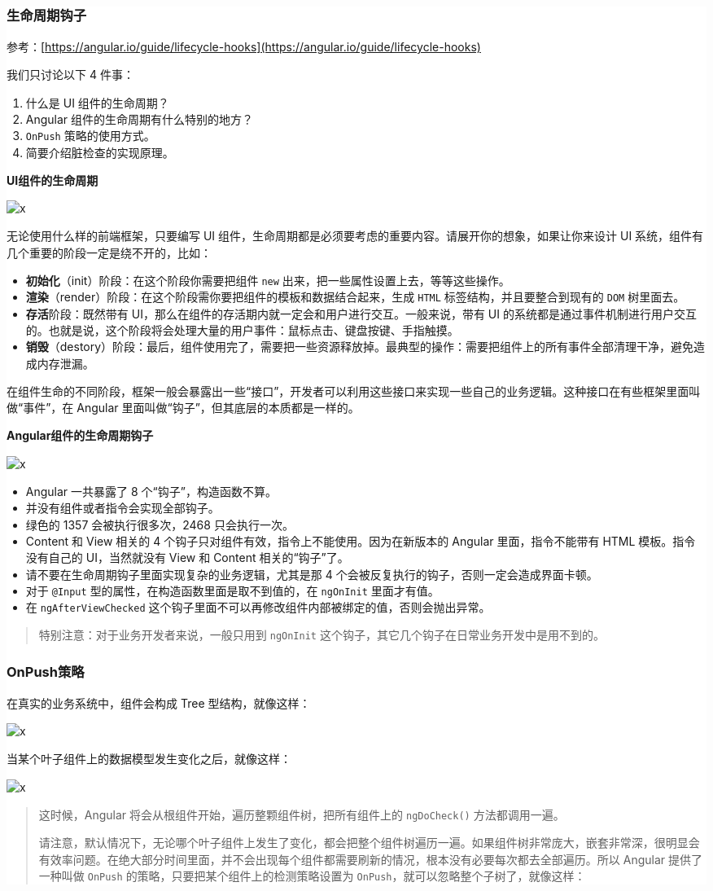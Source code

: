 ### 生命周期钩子

参考：[https://angular.io/guide/lifecycle-hooks](https://angular.io/guide/lifecycle-hooks)

我们只讨论以下 4 件事：

1. 什么是 UI 组件的生命周期？
2. Angular 组件的生命周期有什么特别的地方？
3. `OnPush` 策略的使用方式。
4. 简要介绍脏检查的实现原理。

**UI组件的生命周期**

![x](http://wxdhhg.cn/wordpress/wp-content/uploads/2020/04/UI组件的生命周期.png)

无论使用什么样的前端框架，只要编写 UI 组件，生命周期都是必须要考虑的重要内容。请展开你的想象，如果让你来设计 UI 系统，组件有几个重要的阶段一定是绕不开的，比如：

- **初始化**（init）阶段：在这个阶段你需要把组件 `new` 出来，把一些属性设置上去，等等这些操作。
- **渲染**（render）阶段：在这个阶段需你要把组件的模板和数据结合起来，生成 `HTML` 标签结构，并且要整合到现有的 `DOM` 树里面去。
- **存活**阶段：既然带有 UI，那么在组件的存活期内就一定会和用户进行交互。一般来说，带有 UI 的系统都是通过事件机制进行用户交互的。也就是说，这个阶段将会处理大量的用户事件：鼠标点击、键盘按键、手指触摸。
- **销毁**（destory）阶段：最后，组件使用完了，需要把一些资源释放掉。最典型的操作：需要把组件上的所有事件全部清理干净，避免造成内存泄漏。

在组件生命的不同阶段，框架一般会暴露出一些“接口”，开发者可以利用这些接口来实现一些自己的业务逻辑。这种接口在有些框架里面叫做“事件”，在 Angular 里面叫做“钩子”，但其底层的本质都是一样的。

**Angular组件的生命周期钩子**

![x](http://wxdhhg.cn/wordpress/wp-content/uploads/2020/04/Angular组件的生命周期钩子.png)

- Angular 一共暴露了 8 个“钩子”，构造函数不算。
- 并没有组件或者指令会实现全部钩子。
- 绿色的 1357 会被执行很多次，2468 只会执行一次。
- Content 和 View 相关的 4 个钩子只对组件有效，指令上不能使用。因为在新版本的 Angular 里面，指令不能带有 HTML 模板。指令没有自己的 UI，当然就没有 View 和 Content 相关的“钩子”了。
- 请不要在生命周期钩子里面实现复杂的业务逻辑，尤其是那 4 个会被反复执行的钩子，否则一定会造成界面卡顿。
- 对于 `@Input` 型的属性，在构造函数里面是取不到值的，在 `ngOnInit` 里面才有值。
- 在 `ngAfterViewChecked` 这个钩子里面不可以再修改组件内部被绑定的值，否则会抛出异常。

>特别注意：对于业务开发者来说，一般只用到 `ngOnInit` 这个钩子，其它几个钩子在日常业务开发中是用不到的。

### OnPush策略

在真实的业务系统中，组件会构成 Tree 型结构，就像这样：

![x](http://wxdhhg.cn/wordpress/wp-content/uploads/2020/04/Tree型结构.png)

当某个叶子组件上的数据模型发生变化之后，就像这样：

![x](http://wxdhhg.cn/wordpress/wp-content/uploads/2020/04/数据模型发生变化.png)

>这时候，Angular 将会从根组件开始，遍历整颗组件树，把所有组件上的 `ngDoCheck()` 方法都调用一遍。
>
>请注意，默认情况下，无论哪个叶子组件上发生了变化，都会把整个组件树遍历一遍。如果组件树非常庞大，嵌套非常深，很明显会有效率问题。在绝大部分时间里面，并不会出现每个组件都需要刷新的情况，根本没有必要每次都去全部遍历。所以 Angular 提供了一种叫做 `OnPush` 的策略，只要把某个组件上的检测策略设置为 `OnPush`，就可以忽略整个子树了，就像这样：
